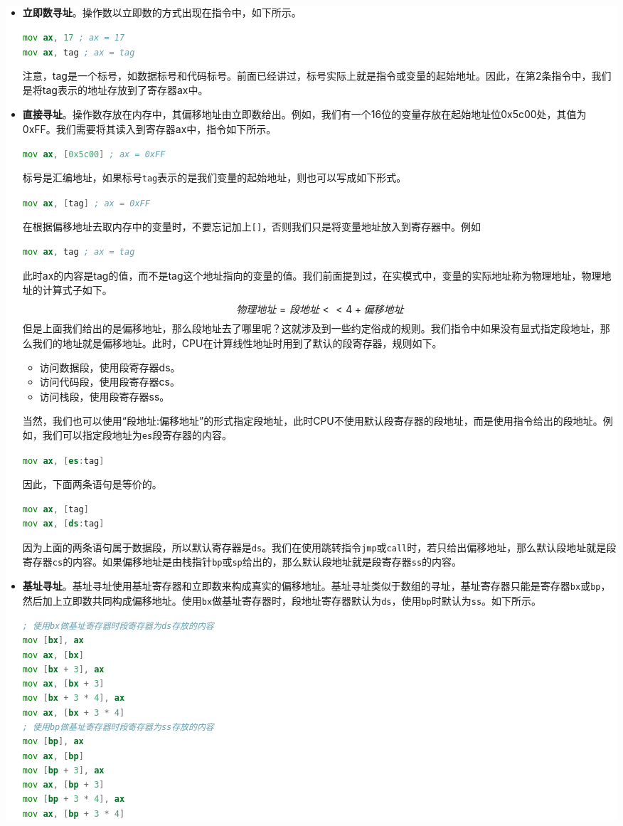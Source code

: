 + **立即数寻址**。操作数以立即数的方式出现在指令中，如下所示。

  ```asm
  mov ax, 17 ; ax = 17
  mov ax, tag ; ax = tag
  ```

  注意，tag是一个标号，如数据标号和代码标号。前面已经讲过，标号实际上就是指令或变量的起始地址。因此，在第2条指令中，我们是将tag表示的地址存放到了寄存器ax中。

+ **直接寻址**。操作数存放在内存中，其偏移地址由立即数给出。例如，我们有一个16位的变量存放在起始地址位0x5c00处，其值为0xFF。我们需要将其读入到寄存器ax中，指令如下所示。

  ```asm
  mov ax, [0x5c00] ; ax = 0xFF
  ```

  标号是汇编地址，如果标号`tag`表示的是我们变量的起始地址，则也可以写成如下形式。

  ```asm
  mov ax, [tag] ; ax = 0xFF
  ```

  在根据偏移地址去取内存中的变量时，不要忘记加上`[]`，否则我们只是将变量地址放入到寄存器中。例如

  ```asm
  mov ax, tag ; ax = tag
  ```

  此时ax的内容是tag的值，而不是tag这个地址指向的变量的值。我们前面提到过，在实模式中，变量的实际地址称为物理地址，物理地址的计算式子如下。
  $$
  物理地址=段地址<<4+偏移地址
  $$
  但是上面我们给出的是偏移地址，那么段地址去了哪里呢？这就涉及到一些约定俗成的规则。我们指令中如果没有显式指定段地址，那么我们的地址就是偏移地址。此时，CPU在计算线性地址时用到了默认的段寄存器，规则如下。

  + 访问数据段，使用段寄存器ds。
  + 访问代码段，使用段寄存器cs。
  + 访问栈段，使用段寄存器ss。

  当然，我们也可以使用“段地址:偏移地址”的形式指定段地址，此时CPU不使用默认段寄存器的段地址，而是使用指令给出的段地址。例如，我们可以指定段地址为`es`段寄存器的内容。

  ```asm
  mov ax, [es:tag]
  ```

  因此，下面两条语句是等价的。

  ```asm
  mov ax, [tag]
  mov ax, [ds:tag]
  ```

  因为上面的两条语句属于数据段，所以默认寄存器是`ds`。我们在使用跳转指令`jmp`或`call`时，若只给出偏移地址，那么默认段地址就是段寄存器`cs`的内容。如果偏移地址是由栈指针`bp`或`sp`给出的，那么默认段地址就是段寄存器`ss`的内容。

+ **基址寻址**。基址寻址使用基址寄存器和立即数来构成真实的偏移地址。基址寻址类似于数组的寻址，基址寄存器只能是寄存器`bx`或`bp`，然后加上立即数共同构成偏移地址。使用`bx`做基址寄存器时，段地址寄存器默认为`ds`，使用`bp`时默认为`ss`。如下所示。

  ```asm
  ; 使用bx做基址寄存器时段寄存器为ds存放的内容
  mov [bx], ax
  mov ax, [bx]
  mov [bx + 3], ax
  mov ax, [bx + 3]
  mov [bx + 3 * 4], ax
  mov ax, [bx + 3 * 4]
  ; 使用bp做基址寄存器时段寄存器为ss存放的内容
  mov [bp], ax
  mov ax, [bp]
  mov [bp + 3], ax
  mov ax, [bp + 3]
  mov [bp + 3 * 4], ax
  mov ax, [bp + 3 * 4]
  ```
